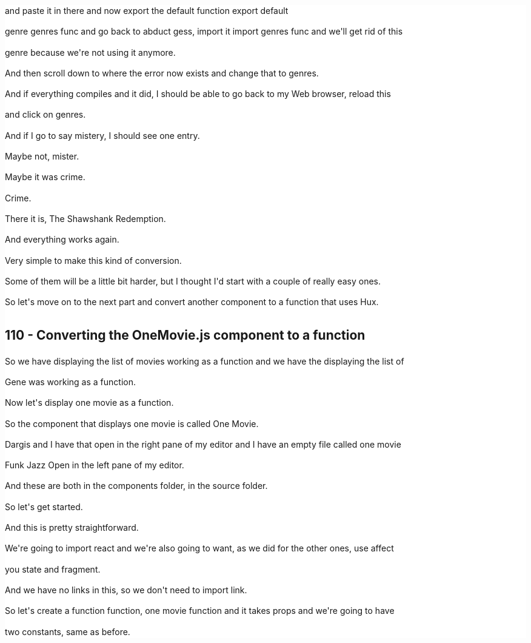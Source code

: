 and paste it in there and now export the default function export default

genre genres func and go back to abduct gess, import it import genres func and we'll get rid of this

genre because we're not using it anymore.

And then scroll down to where the error now exists and change that to genres.

And if everything compiles and it did, I should be able to go back to my Web browser, reload this

and click on genres.

And if I go to say mistery, I should see one entry.

Maybe not, mister.

Maybe it was crime.

Crime.

There it is, The Shawshank Redemption.

And everything works again.

Very simple to make this kind of conversion.

Some of them will be a little bit harder, but I thought I'd start with a couple of really easy ones.

So let's move on to the next part and convert another component to a function that uses Hux.

## 110 - Converting the OneMovie.js component to a function

So we have displaying the list of movies working as a function and we have the displaying the list of

Gene was working as a function.

Now let's display one movie as a function.

So the component that displays one movie is called One Movie.

Dargis and I have that open in the right pane of my editor and I have an empty file called one movie

Funk Jazz Open in the left pane of my editor.

And these are both in the components folder, in the source folder.

So let's get started.

And this is pretty straightforward.

We're going to import react and we're also going to want, as we did for the other ones, use affect

you state and fragment.

And we have no links in this, so we don't need to import link.

So let's create a function function, one movie function and it takes props and we're going to have

two constants, same as before.
